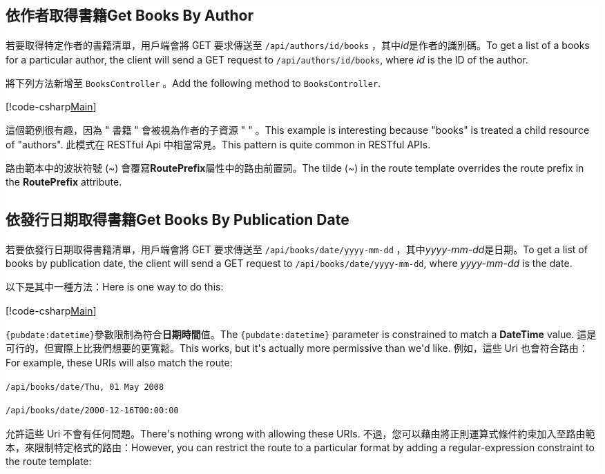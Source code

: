## <a name="get-books-by-author"></a><span data-ttu-id="c5ae8-216">依作者取得書籍</span><span class="sxs-lookup"><span data-stu-id="c5ae8-216">Get Books By Author</span></span>

<span data-ttu-id="c5ae8-217">若要取得特定作者的書籍清單，用戶端會將 GET 要求傳送至 `/api/authors/id/books` ，其中*id*是作者的識別碼。</span><span class="sxs-lookup"><span data-stu-id="c5ae8-217">To get a list of a books for a particular author, the client will send a GET request to `/api/authors/id/books`, where *id* is the ID of the author.</span></span>

<span data-ttu-id="c5ae8-218">將下列方法新增至 `BooksController` 。</span><span class="sxs-lookup"><span data-stu-id="c5ae8-218">Add the following method to `BooksController`.</span></span>

[!code-csharp[Main](create-a-rest-api-with-attribute-routing/samples/sample17.cs)]

<span data-ttu-id="c5ae8-219">這個範例很有趣，因為 &quot; 書籍 &quot; 會被視為作者的子資源 &quot; &quot; 。</span><span class="sxs-lookup"><span data-stu-id="c5ae8-219">This example is interesting because &quot;books&quot; is treated a child resource of &quot;authors&quot;.</span></span> <span data-ttu-id="c5ae8-220">此模式在 RESTful Api 中相當常見。</span><span class="sxs-lookup"><span data-stu-id="c5ae8-220">This pattern is quite common in RESTful APIs.</span></span>

<span data-ttu-id="c5ae8-221">路由範本中的波狀符號 (~) 會覆寫**RoutePrefix**屬性中的路由前置詞。</span><span class="sxs-lookup"><span data-stu-id="c5ae8-221">The tilde (~) in the route template overrides the route prefix in the **RoutePrefix** attribute.</span></span>

## <a name="get-books-by-publication-date"></a><span data-ttu-id="c5ae8-222">依發行日期取得書籍</span><span class="sxs-lookup"><span data-stu-id="c5ae8-222">Get Books By Publication Date</span></span>

<span data-ttu-id="c5ae8-223">若要依發行日期取得書籍清單，用戶端會將 GET 要求傳送至 `/api/books/date/yyyy-mm-dd` ，其中*yyyy-mm-dd*是日期。</span><span class="sxs-lookup"><span data-stu-id="c5ae8-223">To get a list of books by publication date, the client will send a GET request to `/api/books/date/yyyy-mm-dd`, where *yyyy-mm-dd* is the date.</span></span>

<span data-ttu-id="c5ae8-224">以下是其中一種方法：</span><span class="sxs-lookup"><span data-stu-id="c5ae8-224">Here is one way to do this:</span></span>

[!code-csharp[Main](create-a-rest-api-with-attribute-routing/samples/sample18.cs)]

<span data-ttu-id="c5ae8-225">`{pubdate:datetime}`參數限制為符合**日期時間**值。</span><span class="sxs-lookup"><span data-stu-id="c5ae8-225">The `{pubdate:datetime}` parameter is constrained to match a **DateTime** value.</span></span> <span data-ttu-id="c5ae8-226">這是可行的，但實際上比我們想要的更寬鬆。</span><span class="sxs-lookup"><span data-stu-id="c5ae8-226">This works, but it's actually more permissive than we'd like.</span></span> <span data-ttu-id="c5ae8-227">例如，這些 Uri 也會符合路由：</span><span class="sxs-lookup"><span data-stu-id="c5ae8-227">For example, these URIs will also match the route:</span></span>

`/api/books/date/Thu, 01 May 2008`

`/api/books/date/2000-12-16T00:00:00`

<span data-ttu-id="c5ae8-228">允許這些 Uri 不會有任何問題。</span><span class="sxs-lookup"><span data-stu-id="c5ae8-228">There's nothing wrong with allowing these URIs.</span></span> <span data-ttu-id="c5ae8-229">不過，您可以藉由將正則運算式條件約束加入至路由範本，來限制特定格式的路由：</span><span class="sxs-lookup"><span data-stu-id="c5ae8-229">However, you can restrict the route to a particular format by adding a regular-expression constraint to the route template:</span></span>
